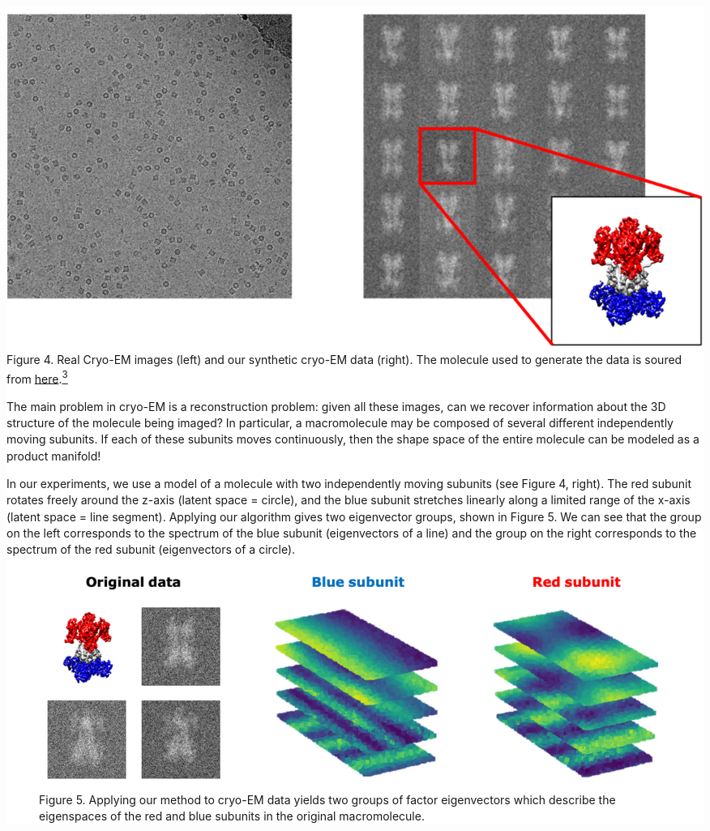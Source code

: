   <img src="https://github.com/sxzhang25/sxzhang25.github.io/raw/main/imgs/2021-04-21-fig4.png" alt="Real and synthetic cryo-EM data" style="width:100%">
  <figcaption>Figure 4. Real Cryo-EM images (left) and our synthetic cryo-EM data (right). The molecule used to generate the data is soured from <a href="https://github.com/amithalevi/ASPIRE-Python/blob/master/src/aspire/volume/fakekv.py">here</a>.<a href="#footnote3"><sup>3</sup></a></figcaption>
</figure>

The main problem in cryo-EM is a reconstruction problem: given all these images, can we recover information about the 3D structure of the molecule being imaged? In particular, a macromolecule may be composed of several different independently moving subunits. If each of these subunits moves continuously, then the shape space of the entire molecule can be modeled as a product manifold!

In our experiments, we use a model of a molecule with two independently moving subunits (see Figure 4, right). The red subunit rotates freely around the z-axis (latent space = circle), and the blue subunit stretches linearly along a limited range of the x-axis (latent space = line segment). Applying our algorithm gives two eigenvector groups, shown in Figure 5. We can see that the group on the left corresponds to the spectrum of the blue subunit (eigenvectors of a line) and the group on the right corresponds to the spectrum of the red subunit (eigenvectors of a circle).

<figure>
  <img src="https://github.com/sxzhang25/sxzhang25.github.io/raw/main/imgs/2021-04-21-fig5.png" alt="Applying our method to cryo-EM data" style="width:100%">
  <figcaption>Figure 5. Applying our method to cryo-EM data yields two groups of factor eigenvectors which describe the eigenspaces of the red and blue subunits in the original macromolecule.</figcaption>
</figure>
